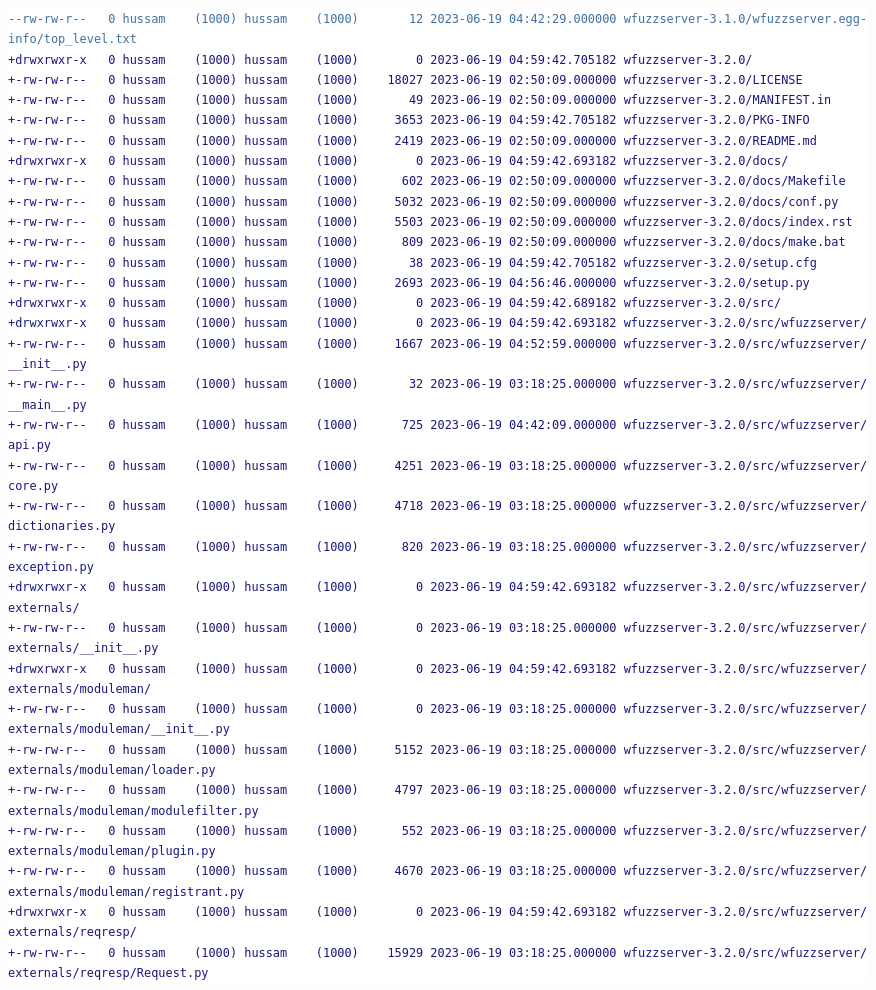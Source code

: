 ```diff
--rw-rw-r--   0 hussam    (1000) hussam    (1000)       12 2023-06-19 04:42:29.000000 wfuzzserver-3.1.0/wfuzzserver.egg-info/top_level.txt
+drwxrwxr-x   0 hussam    (1000) hussam    (1000)        0 2023-06-19 04:59:42.705182 wfuzzserver-3.2.0/
+-rw-rw-r--   0 hussam    (1000) hussam    (1000)    18027 2023-06-19 02:50:09.000000 wfuzzserver-3.2.0/LICENSE
+-rw-rw-r--   0 hussam    (1000) hussam    (1000)       49 2023-06-19 02:50:09.000000 wfuzzserver-3.2.0/MANIFEST.in
+-rw-rw-r--   0 hussam    (1000) hussam    (1000)     3653 2023-06-19 04:59:42.705182 wfuzzserver-3.2.0/PKG-INFO
+-rw-rw-r--   0 hussam    (1000) hussam    (1000)     2419 2023-06-19 02:50:09.000000 wfuzzserver-3.2.0/README.md
+drwxrwxr-x   0 hussam    (1000) hussam    (1000)        0 2023-06-19 04:59:42.693182 wfuzzserver-3.2.0/docs/
+-rw-rw-r--   0 hussam    (1000) hussam    (1000)      602 2023-06-19 02:50:09.000000 wfuzzserver-3.2.0/docs/Makefile
+-rw-rw-r--   0 hussam    (1000) hussam    (1000)     5032 2023-06-19 02:50:09.000000 wfuzzserver-3.2.0/docs/conf.py
+-rw-rw-r--   0 hussam    (1000) hussam    (1000)     5503 2023-06-19 02:50:09.000000 wfuzzserver-3.2.0/docs/index.rst
+-rw-rw-r--   0 hussam    (1000) hussam    (1000)      809 2023-06-19 02:50:09.000000 wfuzzserver-3.2.0/docs/make.bat
+-rw-rw-r--   0 hussam    (1000) hussam    (1000)       38 2023-06-19 04:59:42.705182 wfuzzserver-3.2.0/setup.cfg
+-rw-rw-r--   0 hussam    (1000) hussam    (1000)     2693 2023-06-19 04:56:46.000000 wfuzzserver-3.2.0/setup.py
+drwxrwxr-x   0 hussam    (1000) hussam    (1000)        0 2023-06-19 04:59:42.689182 wfuzzserver-3.2.0/src/
+drwxrwxr-x   0 hussam    (1000) hussam    (1000)        0 2023-06-19 04:59:42.693182 wfuzzserver-3.2.0/src/wfuzzserver/
+-rw-rw-r--   0 hussam    (1000) hussam    (1000)     1667 2023-06-19 04:52:59.000000 wfuzzserver-3.2.0/src/wfuzzserver/__init__.py
+-rw-rw-r--   0 hussam    (1000) hussam    (1000)       32 2023-06-19 03:18:25.000000 wfuzzserver-3.2.0/src/wfuzzserver/__main__.py
+-rw-rw-r--   0 hussam    (1000) hussam    (1000)      725 2023-06-19 04:42:09.000000 wfuzzserver-3.2.0/src/wfuzzserver/api.py
+-rw-rw-r--   0 hussam    (1000) hussam    (1000)     4251 2023-06-19 03:18:25.000000 wfuzzserver-3.2.0/src/wfuzzserver/core.py
+-rw-rw-r--   0 hussam    (1000) hussam    (1000)     4718 2023-06-19 03:18:25.000000 wfuzzserver-3.2.0/src/wfuzzserver/dictionaries.py
+-rw-rw-r--   0 hussam    (1000) hussam    (1000)      820 2023-06-19 03:18:25.000000 wfuzzserver-3.2.0/src/wfuzzserver/exception.py
+drwxrwxr-x   0 hussam    (1000) hussam    (1000)        0 2023-06-19 04:59:42.693182 wfuzzserver-3.2.0/src/wfuzzserver/externals/
+-rw-rw-r--   0 hussam    (1000) hussam    (1000)        0 2023-06-19 03:18:25.000000 wfuzzserver-3.2.0/src/wfuzzserver/externals/__init__.py
+drwxrwxr-x   0 hussam    (1000) hussam    (1000)        0 2023-06-19 04:59:42.693182 wfuzzserver-3.2.0/src/wfuzzserver/externals/moduleman/
+-rw-rw-r--   0 hussam    (1000) hussam    (1000)        0 2023-06-19 03:18:25.000000 wfuzzserver-3.2.0/src/wfuzzserver/externals/moduleman/__init__.py
+-rw-rw-r--   0 hussam    (1000) hussam    (1000)     5152 2023-06-19 03:18:25.000000 wfuzzserver-3.2.0/src/wfuzzserver/externals/moduleman/loader.py
+-rw-rw-r--   0 hussam    (1000) hussam    (1000)     4797 2023-06-19 03:18:25.000000 wfuzzserver-3.2.0/src/wfuzzserver/externals/moduleman/modulefilter.py
+-rw-rw-r--   0 hussam    (1000) hussam    (1000)      552 2023-06-19 03:18:25.000000 wfuzzserver-3.2.0/src/wfuzzserver/externals/moduleman/plugin.py
+-rw-rw-r--   0 hussam    (1000) hussam    (1000)     4670 2023-06-19 03:18:25.000000 wfuzzserver-3.2.0/src/wfuzzserver/externals/moduleman/registrant.py
+drwxrwxr-x   0 hussam    (1000) hussam    (1000)        0 2023-06-19 04:59:42.693182 wfuzzserver-3.2.0/src/wfuzzserver/externals/reqresp/
+-rw-rw-r--   0 hussam    (1000) hussam    (1000)    15929 2023-06-19 03:18:25.000000 wfuzzserver-3.2.0/src/wfuzzserver/externals/reqresp/Request.py
```
